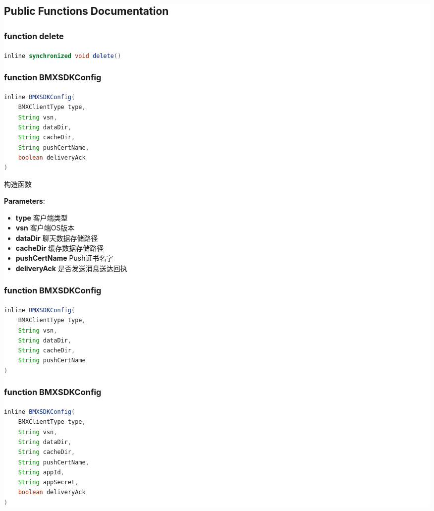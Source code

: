 ## Public Functions Documentation

### function delete

```java
inline synchronized void delete()
```


### function BMXSDKConfig

```java
inline BMXSDKConfig(
    BMXClientType type,
    String vsn,
    String dataDir,
    String cacheDir,
    String pushCertName,
    boolean deliveryAck
)
```

构造函数 

**Parameters**: 

  * **type** 客户端类型 
  * **vsn** 客户端OS版本 
  * **dataDir** 聊天数据存储路径 
  * **cacheDir** 缓存数据存储路径 
  * **pushCertName** Push证书名字 
  * **deliveryAck** 是否发送消息送达回执 


### function BMXSDKConfig

```java
inline BMXSDKConfig(
    BMXClientType type,
    String vsn,
    String dataDir,
    String cacheDir,
    String pushCertName
)
```


### function BMXSDKConfig

```java
inline BMXSDKConfig(
    BMXClientType type,
    String vsn,
    String dataDir,
    String cacheDir,
    String pushCertName,
    String appId,
    String appSecret,
    boolean deliveryAck
)
```
